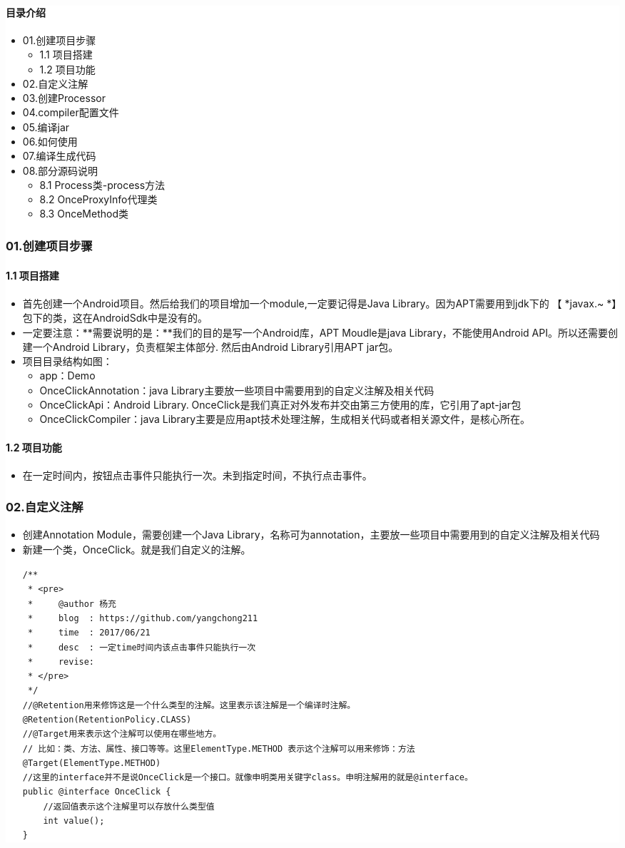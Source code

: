 #### 目录介绍
- 01.创建项目步骤
    - 1.1 项目搭建
    - 1.2 项目功能
- 02.自定义注解
- 03.创建Processor
- 04.compiler配置文件
- 05.编译jar
- 06.如何使用
- 07.编译生成代码
- 08.部分源码说明
    - 8.1 Process类-process方法
    - 8.2 OnceProxyInfo代理类
    - 8.3 OnceMethod类


### 01.创建项目步骤
#### 1.1 项目搭建
- 首先创建一个Android项目。然后给我们的项目增加一个module,一定要记得是Java Library。因为APT需要用到jdk下的 【 *javax.~ *】包下的类，这在AndroidSdk中是没有的。
- 一定要注意：**需要说明的是：**我们的目的是写一个Android库，APT Moudle是java Library，不能使用Android API。所以还需要创建一个Android Library，负责框架主体部分. 然后由Android Library引用APT jar包。
- 项目目录结构如图：
    - app：Demo
    - OnceClickAnnotation：java Library主要放一些项目中需要用到的自定义注解及相关代码
    - OnceClickApi：Android Library. OnceClick是我们真正对外发布并交由第三方使用的库，它引用了apt-jar包
    - OnceClickCompiler：java Library主要是应用apt技术处理注解，生成相关代码或者相关源文件，是核心所在。




#### 1.2 项目功能
- 在一定时间内，按钮点击事件只能执行一次。未到指定时间，不执行点击事件。


### 02.自定义注解
- 创建Annotation Module，需要创建一个Java Library，名称可为annotation，主要放一些项目中需要用到的自定义注解及相关代码
- 新建一个类，OnceClick。就是我们自定义的注解。
    ```
    /**
     * <pre>
     *     @author 杨充
     *     blog  : https://github.com/yangchong211
     *     time  : 2017/06/21
     *     desc  : 一定time时间内该点击事件只能执行一次
     *     revise:
     * </pre>
     */
    //@Retention用来修饰这是一个什么类型的注解。这里表示该注解是一个编译时注解。
    @Retention(RetentionPolicy.CLASS)
    //@Target用来表示这个注解可以使用在哪些地方。
    // 比如：类、方法、属性、接口等等。这里ElementType.METHOD 表示这个注解可以用来修饰：方法
    @Target(ElementType.METHOD)
    //这里的interface并不是说OnceClick是一个接口。就像申明类用关键字class。申明注解用的就是@interface。
    public @interface OnceClick {
        //返回值表示这个注解里可以存放什么类型值
        int value();
    }
    ```
